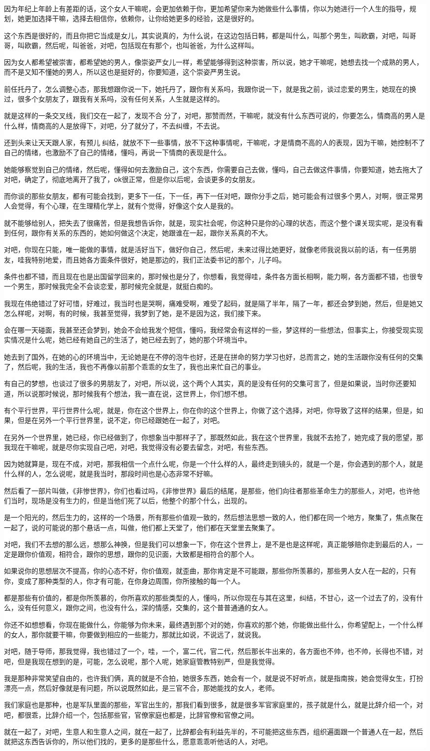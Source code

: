 因为年纪上年龄上有差距的话，这个女人干嘛呢，会更加依赖于你，更加希望你来为她做些什么事情，你以为她进行一个人生的指导，规划，她更加选择干嘛，选择去相信你，依赖你，让你给她更多的经验，这是很好的。

这个东西是很好的，而且你把它当成是女儿，其实说真的，为什么说，在这边包括日韩，都是叫什么，叫那个男生，叫欧霸，对吧，叫哥哥，叫欧霸，然后呢，叫爸爸，对吧，包括现在有那个，也叫爸爸，为什么这样叫。

因为女人都希望被崇害，都希望她的男人，像崇姿严女儿一样，希望能够得到这种崇害，所以说，她才干嘛呢，她想去找一个成熟的男人，而不是又知不懂她的男人，所以这也是挺好的，你要知道，这个崇姿严男生说。

前任托丹了，怎么调整心态，那我想跟你说一下，她托丹了，跟你有关系吗，我跟你说一下，就是我之前，谈过恋爱的男生，她现在的换过，很多个女朋友了，跟我有关系吗，没有任何关系，人生就是这样的。

就是这样的一条交叉线，我们交在一起了，发现不合 分了，对吧，那赞而然，干嘛呢，就没有什么东西可说的，你要怎么，情商高的男人是什么样，情商高的人是放得下，对吧，分了就分了，不去纠缠，不去说。

还到头来让天天跟人家，有预儿 纠结，就放不下一些事情，放不下这种事情呢，干嘛呢，才是情商不高的人的表现，因为干嘛，她控制不了自己的情绪，也激励不了自己的情绪，懂吗，再说一下情商的表现是什么。

她能够察觉到自己的情绪，然后呢，懂得如何去激励自己，这个东西，你需要自己去做，懂吗，自己去做这件事情，你要知道，她去拖大了对吧，确定了，彻底地离开了我了，ok很正常，但是你以后呢，会谈更多的女朋友。

而你谈的那些女朋友，都有可能会找到，更多下一任，下一任，再下一任对吧，跟你分手之后，她可能会有过很多个男人，对啊，很正常男人会觉得，有个心理，在生理精化学上，就有个觉得，好像这个女人是我的。

就不能够给别人，把失去了很痛苦，但是我想告诉你，就是，现实社会呢，你这种只是你的心理的状态，而这个整个课关现实呢，是没有看到任何，跟你有关系的东西的，她如何做这个决定，她跟谁在一起，跟你关系真的不大。

对吧，你现在只能，唯一能做的事情，就是活好当下，做好你自己，然后呢，未来过得比她更好，就像老师我说我以前的话，有一任男朋友，哇我特别地爱，而且她各方面条件很好，她是那边的，我们正法委书记的那个，儿子吗。

条件也都不错，而且现在也是出国留学回来的，那时候也是分了，你想看，我觉得哇，条件各方面长相啊，能力啊，各方面都不错，也很专一个男生，那时候我完全不会谈恋爱，那时候完全就是，就挺白痴的。

我现在伟绝错过了好可惜，好难过，我当时也是哭啊，痛难受啊，难受了起码，就是隔了半年，隔了一年，都还会梦到她，然后，但是她又怎么样呢，对啊，有的时候，我甚至觉得，我梦到了她，是不是因为这，我们接下来。

会在哪一天碰面，我甚至还会梦到，她会不会给我发个短信，懂吗，我经常会有这样的一些，梦这样的一些想法，但事实上，你接受现实现实情况是什么呢，她已经有她自己的生活了，她已经去到了，她的那个环境当中。

她去到了国外，在她的心的环境当中，无论她是在不停的泡牛也好，还是在拼命的努力学习也好，总而言之，她的生活跟你没有任何的交集了，然后呢，我的生活，我也不再像以前那个乖乖的女生了，我也出来忙自己的事业。

有自己的梦想，也谈过了很多的男朋友了，对吧，所以说，这个两个人其实，真的是没有任何的交集可言了，但是如果说，当时你还要知道，所以说那时候说，那时候我有个想法，我一直在说，这世界上，你们想不想。

有个平行世界，平行世界什么呢，就是，你在这个世界上，你在你的这个世界上，你做了这个选择，对吧，你导致了这样的结果，但是，如果，但是在另外一个平行世界里，说不定，你已经跟她在一起了，对吧。

在另外一个世界里，她已经，你已经做到了，你想象当中那样子了，那既然如此，我在这个世界里，我就不去抢了，她完成了我的愿望，那我现在干嘛呢，就是尽你实现自己吧，对吧，我觉得没有必要去留念，对吧，有些东西。

因为她就算是，现在不成，对吧，那我相信一个点什么呢，你是一个什么样的人，最终走到镜头的，就是一个是，你会遇到的那个人，就是什么样的人，怎么说呢，就是我当时，那段时间也是心态非常不好嘛。

然后看了一部片叫做，《非惨世界》，你们也看过吗，《非惨世界》最后的结尾，是那些，他们向往者那些革命生力的那些人，对吧，也许他们当时，现场是没有生力的，但是当他们死了以后，他整个的那个什么，出现的。

是一个阳光的，然后生力的，这样的一个场景，所有那些价值观一致的，然后想法思想一致的人，他们都在同一个地方，聚集了，焦点聚在一起了，说的可能说的那个悬话一点，叫做，他们都上天堂了，他们都在天堂里去聚集了。

对吧，我们不去想的那么远，想那么神换，但是我们可以想象一下，你在这个世界上，是不是也是这样呢，真正能够赔你走到最后的人，一定是跟你价值观，相符合，跟你的思想，跟你的见识面，大致都是相符合的那个人。

如果说你的思想层次不提高，你的心态不好，你价值观，就歪曲，那你肯定是不可能跟，那些你所羡慕的，那些男人女人在一起的，只有你，变成了那种类型的人，你才有可能，在你身边周围，你所接触的每一个人。

都是那些有价值的，都是你所羡慕的，你所喜欢的那些类型的人，懂吗，所以你现在与其在这里，纠结，不甘心，这一个过去了的，没有什么，没有任何意义，跟你之间，也没有什么，深的情感，交集的，这个普普通通的女人。

你还不如想想看，你现在能做什么，你能够为你未来，最终遇到那个对的她，你喜欢的那个她，你能做出些什么，你希望配上，一个什么样的女人，那你就要干嘛，你要做到相应的一些能力，那就比如说，不说远了，就说我。

对吧，随于导师，那我觉得，我也错过了一个，哇，一个，富二代，官二代，然后那长牛出来的，各方面也不帅，也不帅，长得也不错，对吧，但是我现在想到的是，可能，怎么说呢，那个人呢，她家庭管教特别严，但是我觉得。

我是那种非常笑望自由的，也许我们俩，真的就是不合拍，她很多东西，她会有一个，就是说不好听点，就是指南挨，她会觉得女生，打扮漂亮一点，然后好像就是有问题，所以说既然如此，是三官不合，那她能找的女人，老师。

我们家庭也是那种，也是军队里面的那些，军官出生的，那我们看到很多，就是很多军官家庭里的，孩子就是什么，就是比辞介绍一个，对吧，都很乖，比辞介绍一个，包括那些官，官僚家庭也都是，比辞官僚和官僚之间。

就在一起了，对吧，生意人和生意人之间，就在一起了，比辞都会有利益先半的，不可能把这些东西，组织遍面跟一个普通人在一起，然后就把这东西告诉你的，所以他们找的，更多的是那些什么，愿意乖乖听他话的人，对吧。
